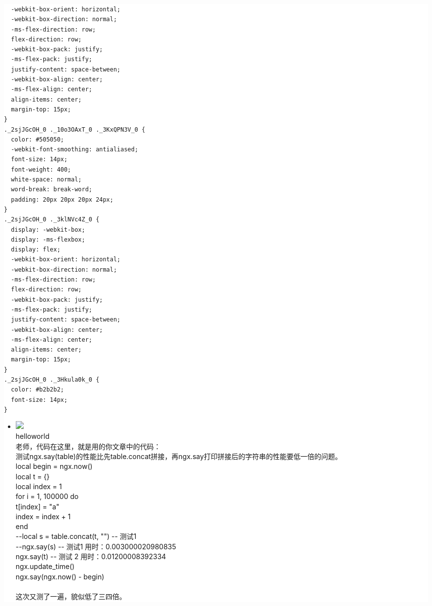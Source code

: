       -webkit-box-orient: horizontal;
      -webkit-box-direction: normal;
      -ms-flex-direction: row;
      flex-direction: row;
      -webkit-box-pack: justify;
      -ms-flex-pack: justify;
      justify-content: space-between;
      -webkit-box-align: center;
      -ms-flex-align: center;
      align-items: center;
      margin-top: 15px;
    }
    ._2sjJGcOH_0 ._10o3OAxT_0 ._3KxQPN3V_0 {
      color: #505050;
      -webkit-font-smoothing: antialiased;
      font-size: 14px;
      font-weight: 400;
      white-space: normal;
      word-break: break-word;
      padding: 20px 20px 20px 24px;
    }
    ._2sjJGcOH_0 ._3klNVc4Z_0 {
      display: -webkit-box;
      display: -ms-flexbox;
      display: flex;
      -webkit-box-orient: horizontal;
      -webkit-box-direction: normal;
      -ms-flex-direction: row;
      flex-direction: row;
      -webkit-box-pack: justify;
      -ms-flex-pack: justify;
      justify-content: space-between;
      -webkit-box-align: center;
      -ms-flex-align: center;
      align-items: center;
      margin-top: 15px;
    }
    ._2sjJGcOH_0 ._3Hkula0k_0 {
      color: #b2b2b2;
      font-size: 14px;
    }
</style><ul><li>
<div class="_2sjJGcOH_0"><img src="https://static001.geekbang.org/account/avatar/00/10/dd/09/feca820a.jpg"
  class="_3FLYR4bF_0">
<div class="_36ChpWj4_0">
  <div class="_2zFoi7sd_0"><span>helloworld</span>
  </div>
  <div class="_2_QraFYR_0">老师，代码在这里，就是用的你文章中的代码：<br>测试ngx.say(table)的性能比先table.concat拼接，再ngx.say打印拼接后的字符串的性能要低一倍的问题。<br>local begin = ngx.now()<br>local t = {}<br>local index = 1<br>for i = 1, 100000 do<br>    t[index] = &quot;a&quot;<br>    index = index + 1<br>end<br>--local s = table.concat(t, &quot;&quot;) -- 测试1<br>--ngx.say(s) -- 测试1  用时：0.003000020980835<br>ngx.say(t)  -- 测试 2   用时：0.01200008392334<br>ngx.update_time()<br>ngx.say(ngx.now() - begin)<br><br>这次又测了一遍，貌似低了三四倍。</div>
  <div class="_10o3OAxT_0">
    